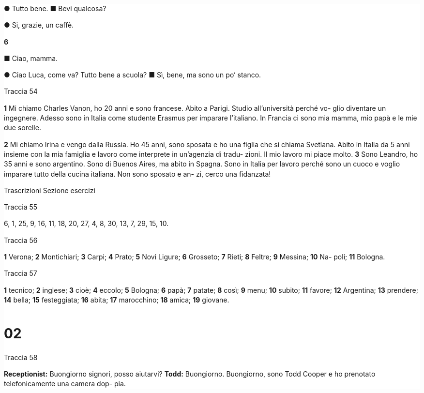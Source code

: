 ● Tutto bene.
■ Bevi qualcosa?

● Si, grazie, un caffè.

**6**

■ Ciao, mamma.

● Ciao Luca, come va? Tutto bene a scuola?
■ Sì, bene, ma sono un po’ stanco.

Traccia 54

**1** Mi chiamo Charles Vanon, ho 20 anni e sono francese. Abito a Parigi. Studio all’università perché vo-
glio diventare un ingegnere. Adesso sono in Italia come studente Erasmus per imparare l’italiano. In
Francia ci sono mia mamma, mio papà e le mie due sorelle.

**2** Mi chiamo Irina e vengo dalla Russia. Ho 45 anni, sono sposata e ho una figlia che si chiama Svetlana.
Abito in Italia da 5 anni insieme con la mia famiglia e lavoro come interprete in un’agenzia di tradu-
zioni. Il mio lavoro mi piace molto.
**3** Sono Leandro, ho 35 anni e sono argentino. Sono di Buenos Aires, ma abito in Spagna. Sono in Italia
per lavoro perché sono un cuoco e voglio imparare tutto della cucina italiana. Non sono sposato e an-
zi, cerco una fidanzata!


Trascrizioni Sezione esercizi

Traccia 55

6, 1, 25, 9, 16, 11, 18, 20, 27, 4, 8, 30, 13, 7, 29, 15, 10.

Traccia 56

**1** Verona; **2** Montichiari; **3** Carpi; **4** Prato; **5** Novi Ligure; **6** Grosseto; **7** Rieti; **8** Feltre; **9** Messina; **10** Na-
poli; **11** Bologna.

Traccia 57

**1** tecnico; **2** inglese; **3** cioè; **4** eccolo; **5** Bologna; **6** papà; **7** patate; **8** così; **9** menu; **10** subito; **11** favore;
**12** Argentina; **13** prendere; **14** bella; **15** festeggiata; **16** abita; **17** marocchino; **18** amica; **19** giovane.

# 02

Traccia 58

**Receptionist:** Buongiorno signori, posso aiutarvi?
**Todd:** Buongiorno. Buongiorno, sono Todd Cooper e ho prenotato telefonicamente una camera dop-
pia.
